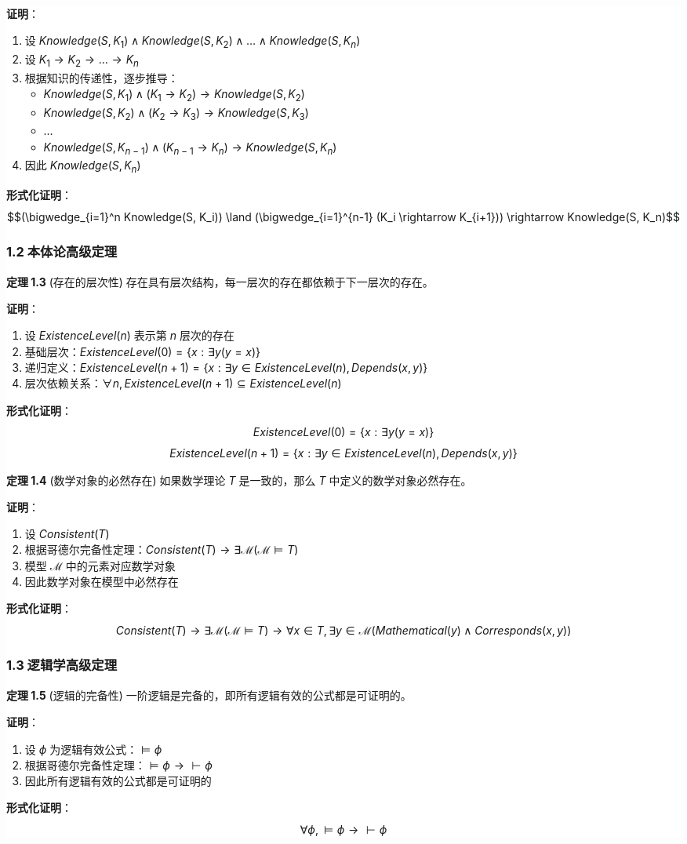 **证明**：

1. 设 $Knowledge(S, K_1) \land Knowledge(S, K_2) \land \ldots \land Knowledge(S, K_n)$
2. 设 $K_1 \rightarrow K_2 \rightarrow \ldots \rightarrow K_n$
3. 根据知识的传递性，逐步推导：
   - $Knowledge(S, K_1) \land (K_1 \rightarrow K_2) \rightarrow Knowledge(S, K_2)$
   - $Knowledge(S, K_2) \land (K_2 \rightarrow K_3) \rightarrow Knowledge(S, K_3)$
   - $\ldots$
   - $Knowledge(S, K_{n-1}) \land (K_{n-1} \rightarrow K_n) \rightarrow Knowledge(S, K_n)$
4. 因此 $Knowledge(S, K_n)$

**形式化证明**：
$$(\bigwedge_{i=1}^n Knowledge(S, K_i)) \land (\bigwedge_{i=1}^{n-1} (K_i \rightarrow K_{i+1})) \rightarrow Knowledge(S, K_n)$$

### 1.2 本体论高级定理

**定理 1.3** (存在的层次性)
存在具有层次结构，每一层次的存在都依赖于下一层次的存在。

**证明**：

1. 设 $ExistenceLevel(n)$ 表示第 $n$ 层次的存在
2. 基础层次：$ExistenceLevel(0) = \{x : \exists y(y = x)\}$
3. 递归定义：$ExistenceLevel(n+1) = \{x : \exists y \in ExistenceLevel(n), Depends(x, y)\}$
4. 层次依赖关系：$\forall n, ExistenceLevel(n+1) \subseteq ExistenceLevel(n)$

**形式化证明**：
$$ExistenceLevel(0) = \{x : \exists y(y = x)\}$$
$$ExistenceLevel(n+1) = \{x : \exists y \in ExistenceLevel(n), Depends(x, y)\}$$

**定理 1.4** (数学对象的必然存在)
如果数学理论 $T$ 是一致的，那么 $T$ 中定义的数学对象必然存在。

**证明**：

1. 设 $Consistent(T)$
2. 根据哥德尔完备性定理：$Consistent(T) \rightarrow \exists \mathcal{M}(\mathcal{M} \models T)$
3. 模型 $\mathcal{M}$ 中的元素对应数学对象
4. 因此数学对象在模型中必然存在

**形式化证明**：
$$Consistent(T) \rightarrow \exists \mathcal{M}(\mathcal{M} \models T) \rightarrow \forall x \in T, \exists y \in \mathcal{M}(Mathematical(y) \land Corresponds(x, y))$$

### 1.3 逻辑学高级定理

**定理 1.5** (逻辑的完备性)
一阶逻辑是完备的，即所有逻辑有效的公式都是可证明的。

**证明**：

1. 设 $\phi$ 为逻辑有效公式：$\models \phi$
2. 根据哥德尔完备性定理：$\models \phi \rightarrow \vdash \phi$
3. 因此所有逻辑有效的公式都是可证明的

**形式化证明**：
$$\forall \phi, \models \phi \rightarrow \vdash \phi$$
